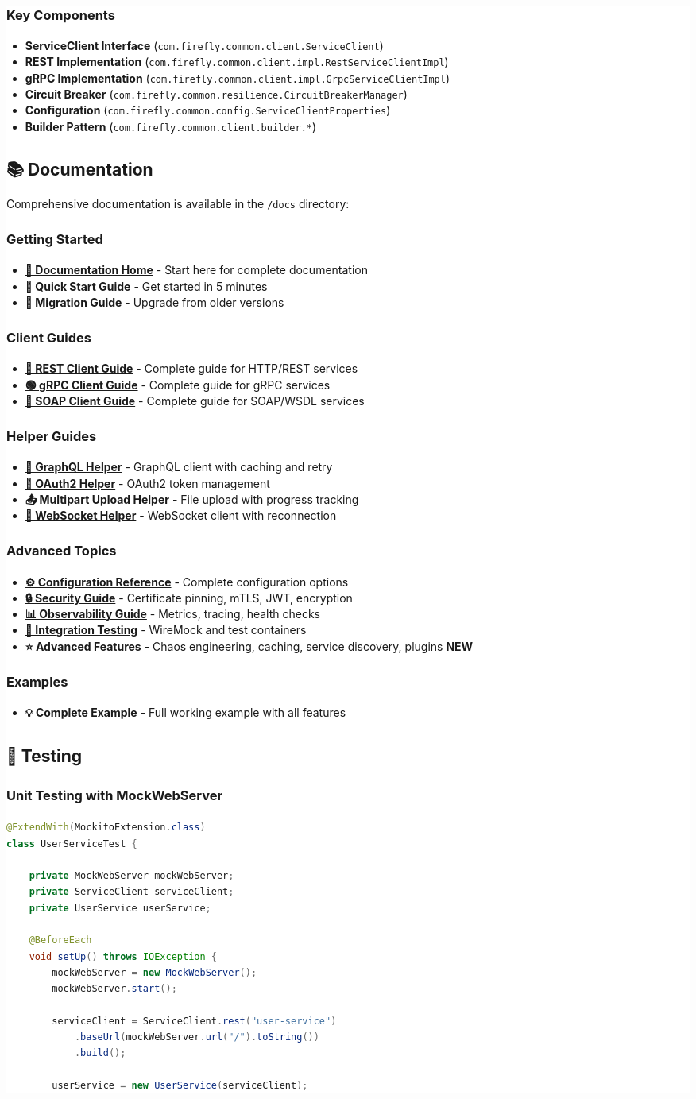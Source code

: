 ### Key Components

- **ServiceClient Interface** (`com.firefly.common.client.ServiceClient`)
- **REST Implementation** (`com.firefly.common.client.impl.RestServiceClientImpl`)
- **gRPC Implementation** (`com.firefly.common.client.impl.GrpcServiceClientImpl`)
- **Circuit Breaker** (`com.firefly.common.resilience.CircuitBreakerManager`)
- **Configuration** (`com.firefly.common.config.ServiceClientProperties`)
- **Builder Pattern** (`com.firefly.common.client.builder.*`)

## 📚 Documentation

Comprehensive documentation is available in the `/docs` directory:

### Getting Started
- **[📖 Documentation Home](docs/README.md)** - Start here for complete documentation
- **[🚀 Quick Start Guide](docs/QUICK_START.md)** - Get started in 5 minutes
- **[🔄 Migration Guide](docs/MIGRATION_GUIDE.md)** - Upgrade from older versions

### Client Guides
- **[🔴 REST Client Guide](docs/REST_CLIENT.md)** - Complete guide for HTTP/REST services
- **[🟢 gRPC Client Guide](docs/GRPC_CLIENT.md)** - Complete guide for gRPC services
- **[🔵 SOAP Client Guide](docs/SOAP_CLIENT.md)** - Complete guide for SOAP/WSDL services

### Helper Guides
- **[🔷 GraphQL Helper](docs/GRAPHQL_HELPER.md)** - GraphQL client with caching and retry
- **[🔑 OAuth2 Helper](docs/OAUTH2_HELPER.md)** - OAuth2 token management
- **[📤 Multipart Upload Helper](docs/MULTIPART_HELPER.md)** - File upload with progress tracking
- **[🔌 WebSocket Helper](docs/WEBSOCKET_HELPER.md)** - WebSocket client with reconnection

### Advanced Topics
- **[⚙️ Configuration Reference](docs/CONFIGURATION.md)** - Complete configuration options
- **[🔒 Security Guide](docs/SECURITY.md)** - Certificate pinning, mTLS, JWT, encryption
- **[📊 Observability Guide](docs/OBSERVABILITY.md)** - Metrics, tracing, health checks
- **[🧪 Integration Testing](docs/INTEGRATION_TESTING.md)** - WireMock and test containers
- **[⭐ Advanced Features](docs/ADVANCED_FEATURES.md)** - Chaos engineering, caching, service discovery, plugins **NEW**

### Examples
- **[💡 Complete Example](examples/complete-example/)** - Full working example with all features

## 🧪 Testing

### Unit Testing with MockWebServer

```java
@ExtendWith(MockitoExtension.class)
class UserServiceTest {
    
    private MockWebServer mockWebServer;
    private ServiceClient serviceClient;
    private UserService userService;
    
    @BeforeEach
    void setUp() throws IOException {
        mockWebServer = new MockWebServer();
        mockWebServer.start();
        
        serviceClient = ServiceClient.rest("user-service")
            .baseUrl(mockWebServer.url("/").toString())
            .build();
            
        userService = new UserService(serviceClient);
```